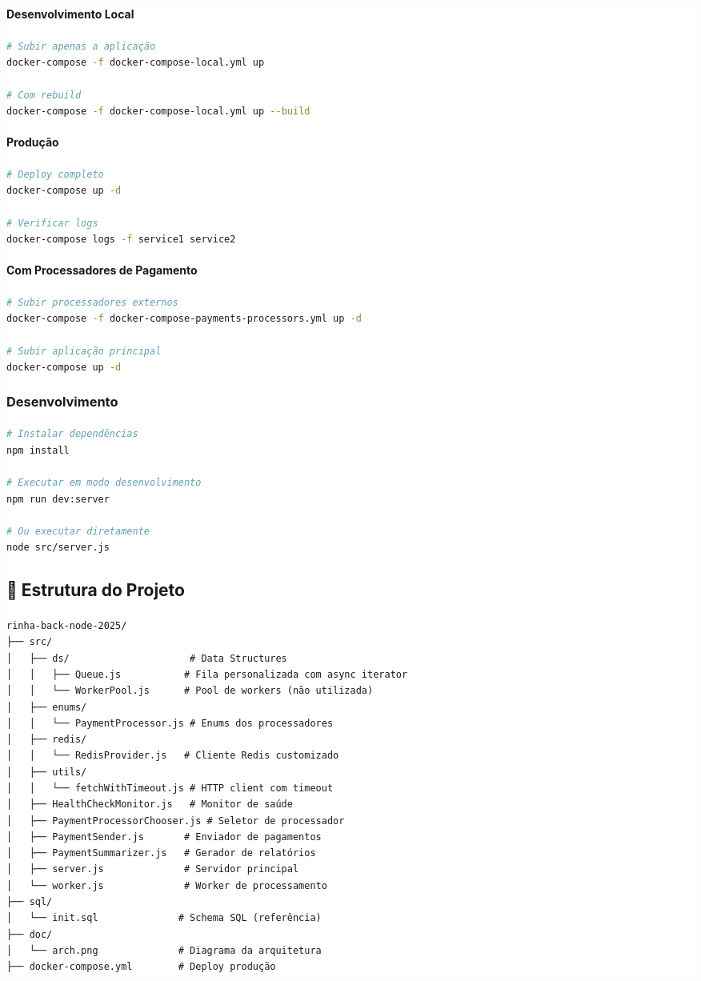 #### Desenvolvimento Local
```bash
# Subir apenas a aplicação
docker-compose -f docker-compose-local.yml up

# Com rebuild
docker-compose -f docker-compose-local.yml up --build
```

#### Produção
```bash
# Deploy completo
docker-compose up -d

# Verificar logs
docker-compose logs -f service1 service2
```

#### Com Processadores de Pagamento
```bash
# Subir processadores externos
docker-compose -f docker-compose-payments-processors.yml up -d

# Subir aplicação principal
docker-compose up -d
```

### Desenvolvimento

```bash
# Instalar dependências
npm install

# Executar em modo desenvolvimento
npm run dev:server

# Ou executar diretamente
node src/server.js
```

## 📁 Estrutura do Projeto

```
rinha-back-node-2025/
├── src/
│   ├── ds/                     # Data Structures
│   │   ├── Queue.js           # Fila personalizada com async iterator
│   │   └── WorkerPool.js      # Pool de workers (não utilizada)
│   ├── enums/
│   │   └── PaymentProcessor.js # Enums dos processadores
│   ├── redis/
│   │   └── RedisProvider.js   # Cliente Redis customizado
│   ├── utils/
│   │   └── fetchWithTimeout.js # HTTP client com timeout
│   ├── HealthCheckMonitor.js   # Monitor de saúde
│   ├── PaymentProcessorChooser.js # Seletor de processador
│   ├── PaymentSender.js       # Enviador de pagamentos
│   ├── PaymentSummarizer.js   # Gerador de relatórios
│   ├── server.js              # Servidor principal
│   └── worker.js              # Worker de processamento
├── sql/
│   └── init.sql              # Schema SQL (referência)
├── doc/
│   └── arch.png              # Diagrama da arquitetura
├── docker-compose.yml        # Deploy produção
```